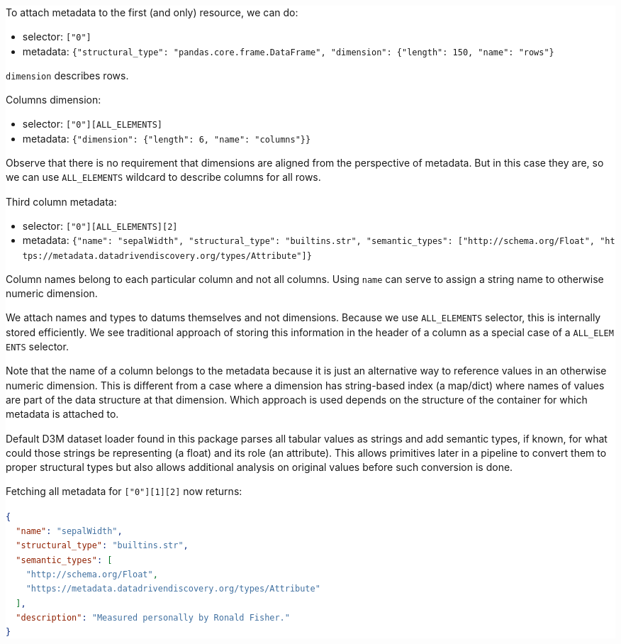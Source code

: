 To attach metadata to the first (and only) resource, we can do:

* selector: `["0"]`
* metadata: `{"structural_type": "pandas.core.frame.DataFrame", "dimension": {"length": 150, "name": "rows"}`

`dimension` describes rows.

Columns dimension:

* selector: `["0"][ALL_ELEMENTS]`
* metadata: `{"dimension": {"length": 6, "name": "columns"}}`

Observe that there is no requirement that dimensions are aligned
from the perspective of metadata. But in this case they are, so we can
use `ALL_ELEMENTS` wildcard to describe columns for all rows.

Third column metadata:

* selector: `["0"][ALL_ELEMENTS][2]`
* metadata: `{"name": "sepalWidth", "structural_type": "builtins.str", "semantic_types": ["http://schema.org/Float", "https://metadata.datadrivendiscovery.org/types/Attribute"]}`

Column names belong to each particular column and not all columns.
Using `name` can serve to assign a string name to otherwise numeric dimension.

We attach names and types to datums themselves and not dimensions.
Because we use `ALL_ELEMENTS` selector, this is internally stored efficiently.
We see traditional approach of storing this information in the header of a column
as a special case of a `ALL_ELEMENTS` selector.

Note that the name of a column belongs to the metadata because it is
just an alternative way to reference values in an otherwise numeric
dimension. This is different from a case where a dimension has string-based
index (a map/dict) where names of values are part of the data structure at that
dimension. Which approach is used depends on the structure of the container
for which metadata is attached to.

Default D3M dataset loader found in this package parses all tabular values
as strings and add semantic types, if known, for what could those strings
be representing (a float) and its role (an attribute). This allows primitives
later in a pipeline to convert them to proper structural types but also allows
additional analysis on original values before such conversion is done.

Fetching all metadata for `["0"][1][2]` now returns:

```json
{
  "name": "sepalWidth",
  "structural_type": "builtins.str",
  "semantic_types": [
    "http://schema.org/Float",
    "https://metadata.datadrivendiscovery.org/types/Attribute"
  ],
  "description": "Measured personally by Ronald Fisher."
}
```
